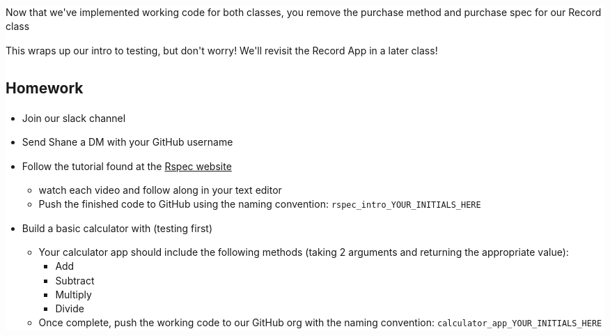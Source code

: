 
Now that we've implemented working code for both classes, you remove the purchase method and purchase spec for our Record class


This wraps up our intro to testing, but don't worry! We'll revisit the Record App in a later class! 
 
## Homework

- Join our slack channel
- Send Shane a DM with your GitHub username

- Follow the tutorial found at the [Rspec website](http://rspec.info/)
	- watch each video and follow along in your text editor
	- Push the finished code to GitHub using the naming convention: `rspec_intro_YOUR_INITIALS_HERE` 	
- Build a basic calculator with (testing first)
	- Your calculator app should include the following methods (taking 2 arguments and returning the appropriate value): 
		- Add
		- Subtract
		- Multiply
		- Divide 
	- Once complete, push the working code to our GitHub org with the naming convention: `calculator_app_YOUR_INITIALS_HERE`
